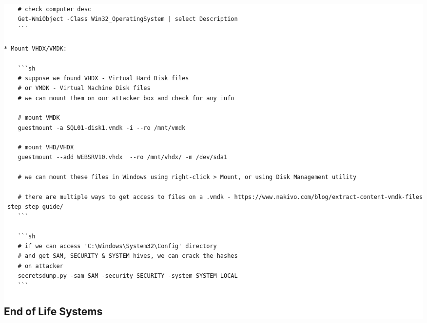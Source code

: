         # check computer desc
        Get-WmiObject -Class Win32_OperatingSystem | select Description
        ```
    
    * Mount VHDX/VMDK:

        ```sh
        # suppose we found VHDX - Virtual Hard Disk files
        # or VMDK - Virtual Machine Disk files
        # we can mount them on our attacker box and check for any info

        # mount VMDK
        guestmount -a SQL01-disk1.vmdk -i --ro /mnt/vmdk

        # mount VHD/VHDX
        guestmount --add WEBSRV10.vhdx  --ro /mnt/vhdx/ -m /dev/sda1

        # we can mount these files in Windows using right-click > Mount, or using Disk Management utility

        # there are multiple ways to get access to files on a .vmdk - https://www.nakivo.com/blog/extract-content-vmdk-files-step-step-guide/
        ```

        ```sh
        # if we can access 'C:\Windows\System32\Config' directory
        # and get SAM, SECURITY & SYSTEM hives, we can crack the hashes
        # on attacker
        secretsdump.py -sam SAM -security SECURITY -system SYSTEM LOCAL
        ```

## End of Life Systems
